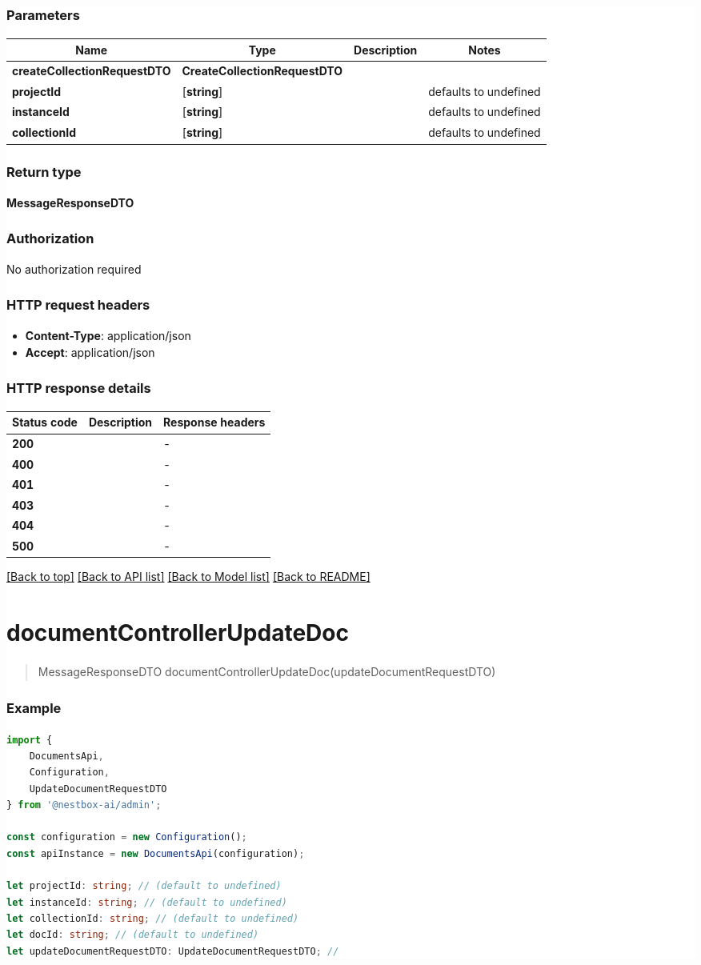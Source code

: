 ### Parameters

|Name | Type | Description  | Notes|
|------------- | ------------- | ------------- | -------------|
| **createCollectionRequestDTO** | **CreateCollectionRequestDTO**|  | |
| **projectId** | [**string**] |  | defaults to undefined|
| **instanceId** | [**string**] |  | defaults to undefined|
| **collectionId** | [**string**] |  | defaults to undefined|


### Return type

**MessageResponseDTO**

### Authorization

No authorization required

### HTTP request headers

 - **Content-Type**: application/json
 - **Accept**: application/json


### HTTP response details
| Status code | Description | Response headers |
|-------------|-------------|------------------|
|**200** |  |  -  |
|**400** |  |  -  |
|**401** |  |  -  |
|**403** |  |  -  |
|**404** |  |  -  |
|**500** |  |  -  |

[[Back to top]](#) [[Back to API list]](../README.md#documentation-for-api-endpoints) [[Back to Model list]](../README.md#documentation-for-models) [[Back to README]](../README.md)

# **documentControllerUpdateDoc**
> MessageResponseDTO documentControllerUpdateDoc(updateDocumentRequestDTO)


### Example

```typescript
import {
    DocumentsApi,
    Configuration,
    UpdateDocumentRequestDTO
} from '@nestbox-ai/admin';

const configuration = new Configuration();
const apiInstance = new DocumentsApi(configuration);

let projectId: string; // (default to undefined)
let instanceId: string; // (default to undefined)
let collectionId: string; // (default to undefined)
let docId: string; // (default to undefined)
let updateDocumentRequestDTO: UpdateDocumentRequestDTO; //
```
